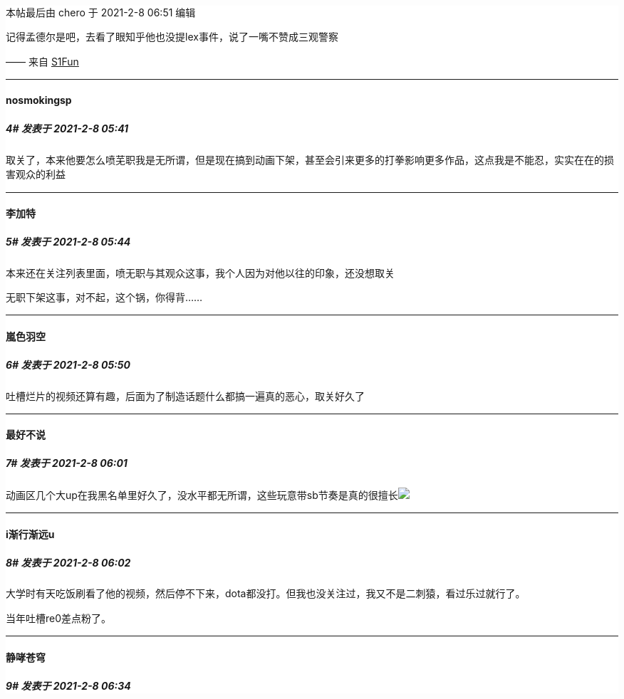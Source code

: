  本帖最后由 chero 于 2021-2-8 06:51 编辑 

记得孟德尔是吧，去看了眼知乎他也没提lex事件，说了一嘴不赞成三观警察

—— 来自 [S1Fun](https://s1fun.koalcat.com)


-----

####  nosmokingsp  
##### 4#       发表于 2021-2-8 05:41


取关了，本来他要怎么喷芜职我是无所谓，但是现在搞到动画下架，甚至会引来更多的打拳影响更多作品，这点我是不能忍，实实在在的损害观众的利益


-----

####  李加特  
##### 5#       发表于 2021-2-8 05:44


本来还在关注列表里面，喷无职与其观众这事，我个人因为对他以往的印象，还没想取关


无职下架这事，对不起，这个锅，你得背……


-----

####  嵐色羽空  
##### 6#       发表于 2021-2-8 05:50


吐槽烂片的视频还算有趣，后面为了制造话题什么都搞一遍真的恶心，取关好久了


-----

####  最好不说  
##### 7#       发表于 2021-2-8 06:01


动画区几个大up在我黑名单里好久了，没水平都无所谓，这些玩意带sb节奏是真的很擅长<img src="https://static.saraba1st.com/image/smiley/face2017/037.png" referrerpolicy="no-referrer">


-----

####  i渐行渐远u  
##### 8#       发表于 2021-2-8 06:02


大学时有天吃饭刷看了他的视频，然后停不下来，dota都没打。但我也没关注过，我又不是二刺猿，看过乐过就行了。


当年吐槽re0差点粉了。


-----

####  静哮苍穹  
##### 9#       发表于 2021-2-8 06:34
